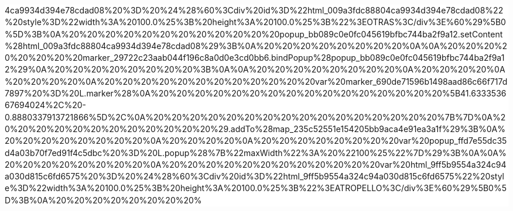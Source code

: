 4ca9934d394e78cdad08%20%3D%20%24%28%60%3Cdiv%20id%3D%22html_009a3fdc88804ca9934d394e78cdad08%22%20style%3D%22width%3A%20100.0%25%3B%20height%3A%20100.0%25%3B%22%3EOTRAS%3C/div%3E%60%29%5B0%5D%3B%0A%20%20%20%20%20%20%20%20%20%20%20%20popup_bb089c0e0fc045619bfbc744ba2f9a12.setContent%28html_009a3fdc88804ca9934d394e78cdad08%29%3B%0A%20%20%20%20%20%20%20%20%0A%0A%20%20%20%20%20%20%20%20marker_29722c23aab044f196c8a0d0e3cd0bb6.bindPopup%28popup_bb089c0e0fc045619bfbc744ba2f9a12%29%0A%20%20%20%20%20%20%20%20%3B%0A%0A%20%20%20%20%20%20%20%20%0A%20%20%20%20%0A%20%20%20%20%0A%20%20%20%20%20%20%20%20%20%20%20%20var%20marker_690de71596b1498aad86c66f717d7897%20%3D%20L.marker%28%0A%20%20%20%20%20%20%20%20%20%20%20%20%20%20%20%20%5B41.633353667694024%2C%20-0.8880337913721866%5D%2C%0A%20%20%20%20%20%20%20%20%20%20%20%20%20%20%20%20%7B%7D%0A%20%20%20%20%20%20%20%20%20%20%20%20%29.addTo%28map_235c52551e154205bb9aca4e91ea3a1f%29%3B%0A%20%20%20%20%20%20%20%20%0A%20%20%20%20%0A%20%20%20%20%20%20%20%20var%20popup_ffd7e55dc35d4a03b70f7ed91f4c5dbc%20%3D%20L.popup%28%7B%22maxWidth%22%3A%20%22100%25%22%7D%29%3B%0A%0A%20%20%20%20%20%20%20%20%0A%20%20%20%20%20%20%20%20%20%20%20%20var%20html_9ff5b9554a324c94a030d815c6fd6575%20%3D%20%24%28%60%3Cdiv%20id%3D%22html_9ff5b9554a324c94a030d815c6fd6575%22%20style%3D%22width%3A%20100.0%25%3B%20height%3A%20100.0%25%3B%22%3EATROPELLO%3C/div%3E%60%29%5B0%5D%3B%0A%20%20%20%20%20%20%20%20%